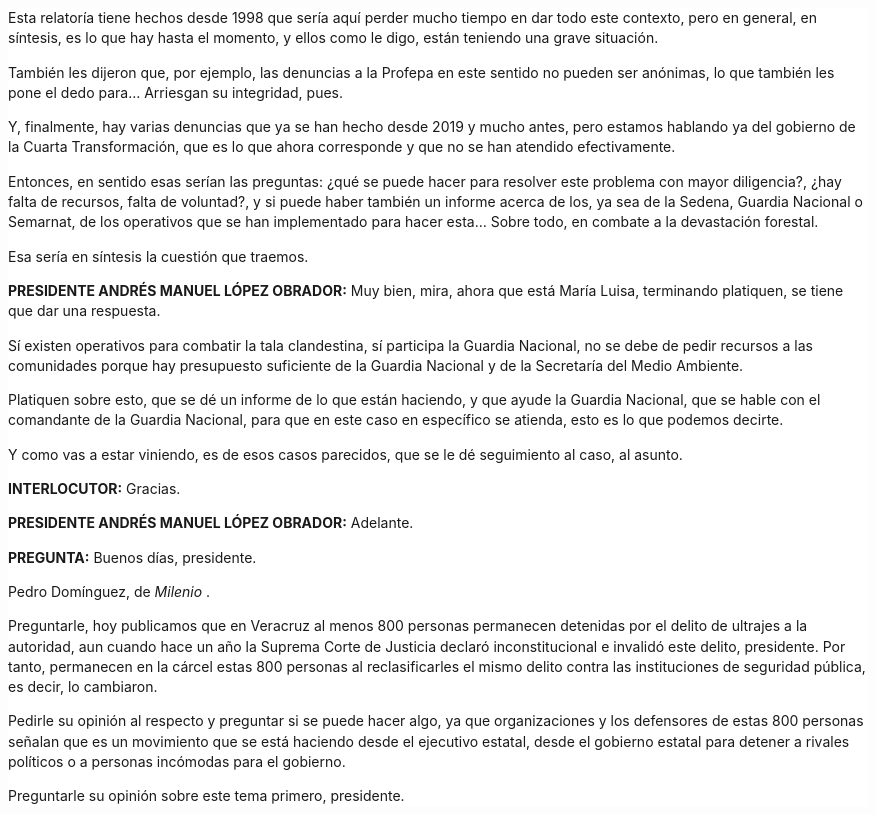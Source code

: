 Esta relatoría tiene hechos desde 1998 que sería aquí perder mucho tiempo en
dar todo este contexto, pero en general, en síntesis, es lo que hay hasta el
momento, y ellos como le digo, están teniendo una grave situación.

También les dijeron que, por ejemplo, las denuncias a la Profepa en este
sentido no pueden ser anónimas, lo que también les pone el dedo para…
Arriesgan su integridad, pues.

Y, finalmente, hay varias denuncias que ya se han hecho desde 2019 y mucho
antes, pero estamos hablando ya del gobierno de la Cuarta Transformación, que
es lo que ahora corresponde y que no se han atendido efectivamente.

Entonces, en sentido esas serían las preguntas: ¿qué se puede hacer para
resolver este problema con mayor diligencia?, ¿hay falta de recursos, falta de
voluntad?, y si puede haber también un informe acerca de los, ya sea de la
Sedena, Guardia Nacional o Semarnat, de los operativos que se han implementado
para hacer esta… Sobre todo, en combate a la devastación forestal.

Esa sería en síntesis la cuestión que traemos.

**PRESIDENTE ANDRÉS MANUEL LÓPEZ OBRADOR:** Muy bien, mira, ahora que está
María Luisa, terminando platiquen, se tiene que dar una respuesta.

Sí existen operativos para combatir la tala clandestina, sí participa la
Guardia Nacional, no se debe de pedir recursos a las comunidades porque hay
presupuesto suficiente de la Guardia Nacional y de la Secretaría del Medio
Ambiente.

Platiquen sobre esto, que se dé un informe de lo que están haciendo, y que
ayude la Guardia Nacional, que se hable con el comandante de la Guardia
Nacional, para que en este caso en específico se atienda, esto es lo que
podemos decirte.

Y como vas a estar viniendo, es de esos casos parecidos, que se le dé
seguimiento al caso, al asunto.

**INTERLOCUTOR:** Gracias.

**PRESIDENTE ANDRÉS MANUEL LÓPEZ OBRADOR:** Adelante.

**PREGUNTA:** Buenos días, presidente.

Pedro Domínguez, de _Milenio_ .

Preguntarle, hoy publicamos que en Veracruz al menos 800 personas permanecen
detenidas por el delito de ultrajes a la autoridad, aun cuando hace un año la
Suprema Corte de Justicia declaró inconstitucional e invalidó este delito,
presidente. Por tanto, permanecen en la cárcel estas 800 personas al
reclasificarles el mismo delito contra las instituciones de seguridad pública,
es decir, lo cambiaron.

Pedirle su opinión al respecto y preguntar si se puede hacer algo, ya que
organizaciones y los defensores de estas 800 personas señalan que es un
movimiento que se está haciendo desde el ejecutivo estatal, desde el gobierno
estatal para detener a rivales políticos o a personas incómodas para el
gobierno.

Preguntarle su opinión sobre este tema primero, presidente.
